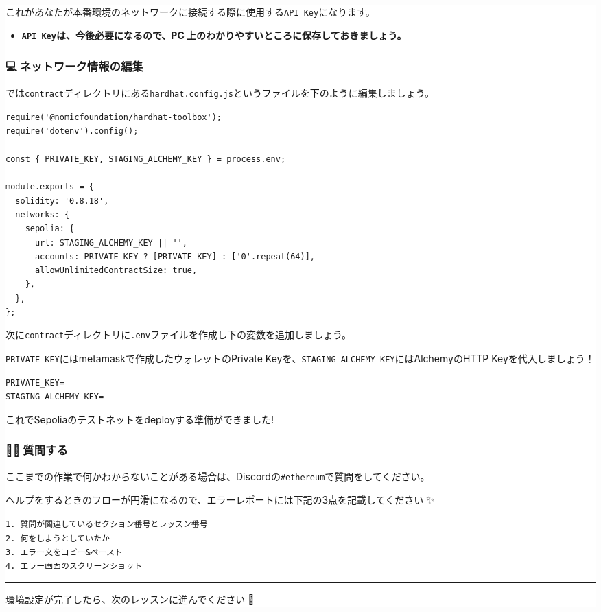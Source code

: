 これがあなたが本番環境のネットワークに接続する際に使用する`API Key`になります。

- **`API Key`は、今後必要になるので、PC 上のわかりやすいところに保存しておきましょう。**

### 💻 ネットワーク情報の編集

では`contract`ディレクトリにある`hardhat.config.js`というファイルを下のように編集しましょう。

```
require('@nomicfoundation/hardhat-toolbox');
require('dotenv').config();

const { PRIVATE_KEY, STAGING_ALCHEMY_KEY } = process.env;

module.exports = {
  solidity: '0.8.18',
  networks: {
    sepolia: {
      url: STAGING_ALCHEMY_KEY || '',
      accounts: PRIVATE_KEY ? [PRIVATE_KEY] : ['0'.repeat(64)],
      allowUnlimitedContractSize: true,
    },
  },
};
```
次に`contract`ディレクトリに`.env`ファイルを作成し下の変数を追加しましょう。

`PRIVATE_KEY`にはmetamaskで作成したウォレットのPrivate Keyを、`STAGING_ALCHEMY_KEY`にはAlchemyのHTTP Keyを代入しましょう！

```
PRIVATE_KEY=
STAGING_ALCHEMY_KEY=
```

これでSepoliaのテストネットをdeployする準備ができました!

### 🙋‍♂️ 質問する

ここまでの作業で何かわからないことがある場合は、Discordの`#ethereum`で質問をしてください。

ヘルプをするときのフローが円滑になるので、エラーレポートには下記の3点を記載してください ✨

```
1. 質問が関連しているセクション番号とレッスン番号
2. 何をしようとしていたか
3. エラー文をコピー&ペースト
4. エラー画面のスクリーンショット
```

---

環境設定が完了したら、次のレッスンに進んでください 🎉

